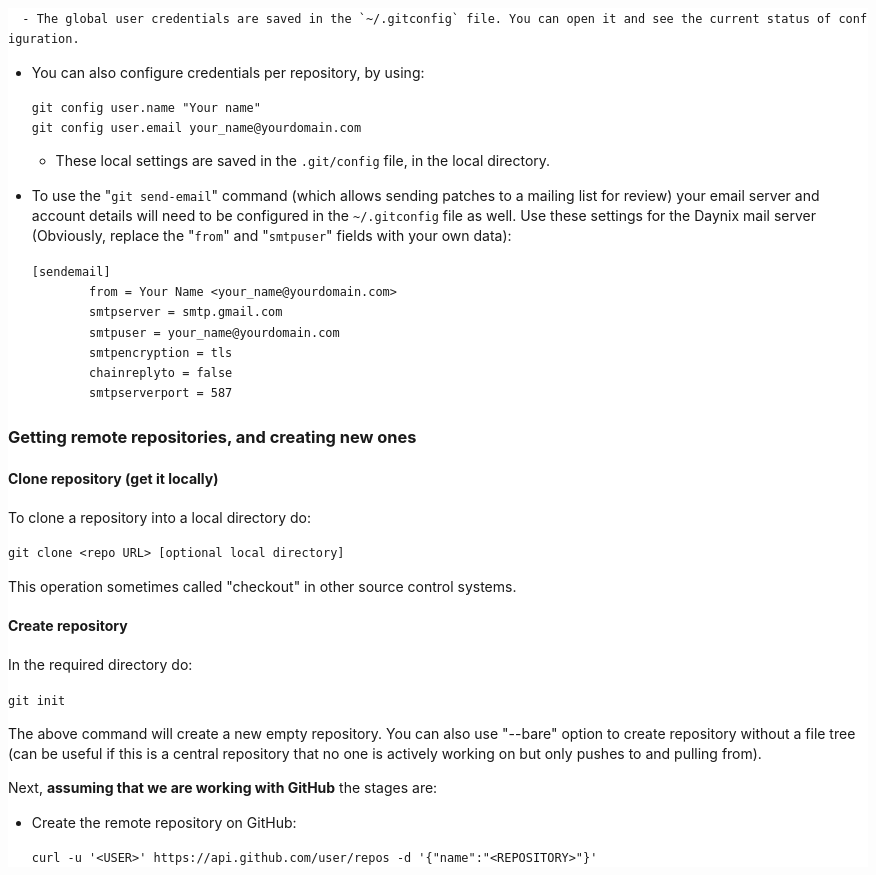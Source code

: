      - The global user credentials are saved in the `~/.gitconfig` file. You can open it and see the current status of configuration.

  - You can also configure credentials per repository, by using:

    ~~~
    git config user.name "Your name"
    git config user.email your_name@yourdomain.com
    ~~~

      - These local settings are saved in the `.git/config` file, in the local directory.
  - To use the "`git send-email`" command (which allows sending patches to a mailing list for review) your email server and account details will need to be configured in the `~/.gitconfig` file as well. Use these settings for the Daynix mail server (Obviously, replace the "`from`" and "`smtpuser`" fields with your own data):

    ~~~
    [sendemail]
            from = Your Name <your_name@yourdomain.com>
            smtpserver = smtp.gmail.com
            smtpuser = your_name@yourdomain.com
            smtpencryption = tls
            chainreplyto = false
            smtpserverport = 587
    ~~~


### Getting remote repositories, and creating new ones

#### Clone repository (get it locally)

To clone a repository into a local directory do:

~~~
git clone <repo URL> [optional local directory]
~~~

This operation sometimes called "checkout" in other source control systems.

#### Create repository

In the required directory do:

~~~
git init
~~~

The above command will create a new empty repository. You can also use "--bare" option to create repository without a file tree (can be useful if this is a central repository that no one is actively working on but only pushes to and pulling from).

Next, **assuming that we are working with GitHub** the stages are:

  - Create the remote repository on GitHub:

    ~~~
    curl -u '<USER>' https://api.github.com/user/repos -d '{"name":"<REPOSITORY>"}'
    ~~~
